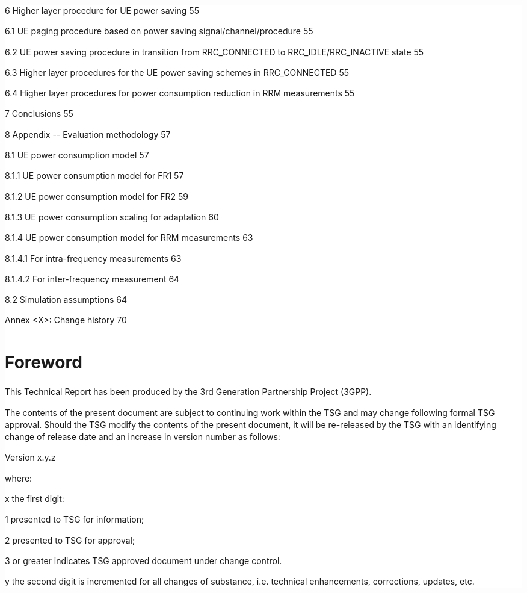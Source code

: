 6 Higher layer procedure for UE power saving 55

6.1 UE paging procedure based on power saving signal/channel/procedure
55

6.2 UE power saving procedure in transition from RRC\_CONNECTED to
RRC\_IDLE/RRC\_INACTIVE state 55

6.3 Higher layer procedures for the UE power saving schemes in
RRC\_CONNECTED 55

6.4 Higher layer procedures for power consumption reduction in RRM
measurements 55

7 Conclusions 55

8 Appendix -- Evaluation methodology 57

8.1 UE power consumption model 57

8.1.1 UE power consumption model for FR1 57

8.1.2 UE power consumption model for FR2 59

8.1.3 UE power consumption scaling for adaptation 60

8.1.4 UE power consumption model for RRM measurements 63

8.1.4.1 For intra-frequency measurements 63

8.1.4.2 For inter-frequency measurement 64

8.2 Simulation assumptions 64

Annex \<X\>: Change history 70

 Foreword
========

This Technical Report has been produced by the 3rd Generation
Partnership Project (3GPP).

The contents of the present document are subject to continuing work
within the TSG and may change following formal TSG approval. Should the
TSG modify the contents of the present document, it will be re-released
by the TSG with an identifying change of release date and an increase in
version number as follows:

Version x.y.z

where:

x the first digit:

1 presented to TSG for information;

2 presented to TSG for approval;

3 or greater indicates TSG approved document under change control.

y the second digit is incremented for all changes of substance, i.e.
technical enhancements, corrections, updates, etc.

